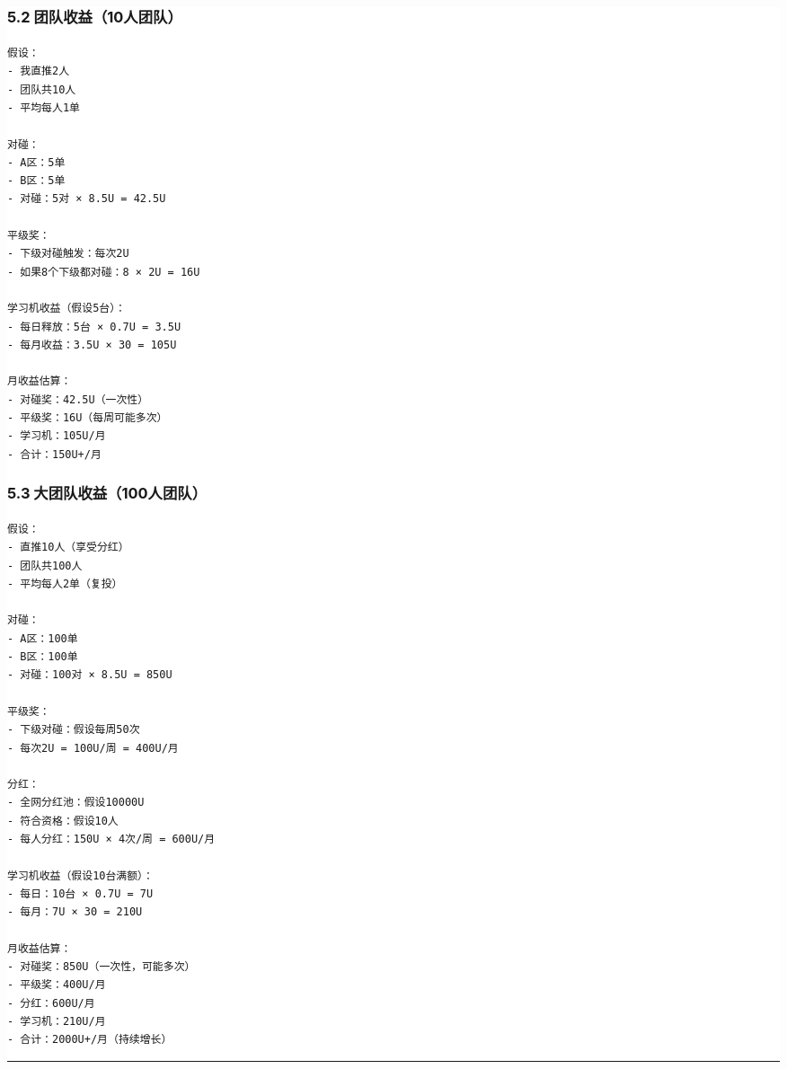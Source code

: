 ### **5.2 团队收益（10人团队）**

```
假设：
- 我直推2人
- 团队共10人
- 平均每人1单

对碰：
- A区：5单
- B区：5单
- 对碰：5对 × 8.5U = 42.5U

平级奖：
- 下级对碰触发：每次2U
- 如果8个下级都对碰：8 × 2U = 16U

学习机收益（假设5台）：
- 每日释放：5台 × 0.7U = 3.5U
- 每月收益：3.5U × 30 = 105U

月收益估算：
- 对碰奖：42.5U（一次性）
- 平级奖：16U（每周可能多次）
- 学习机：105U/月
- 合计：150U+/月
```

### **5.3 大团队收益（100人团队）**

```
假设：
- 直推10人（享受分红）
- 团队共100人
- 平均每人2单（复投）

对碰：
- A区：100单
- B区：100单
- 对碰：100对 × 8.5U = 850U

平级奖：
- 下级对碰：假设每周50次
- 每次2U = 100U/周 = 400U/月

分红：
- 全网分红池：假设10000U
- 符合资格：假设10人
- 每人分红：150U × 4次/周 = 600U/月

学习机收益（假设10台满额）：
- 每日：10台 × 0.7U = 7U
- 每月：7U × 30 = 210U

月收益估算：
- 对碰奖：850U（一次性，可能多次）
- 平级奖：400U/月
- 分红：600U/月
- 学习机：210U/月
- 合计：2000U+/月（持续增长）
```

---